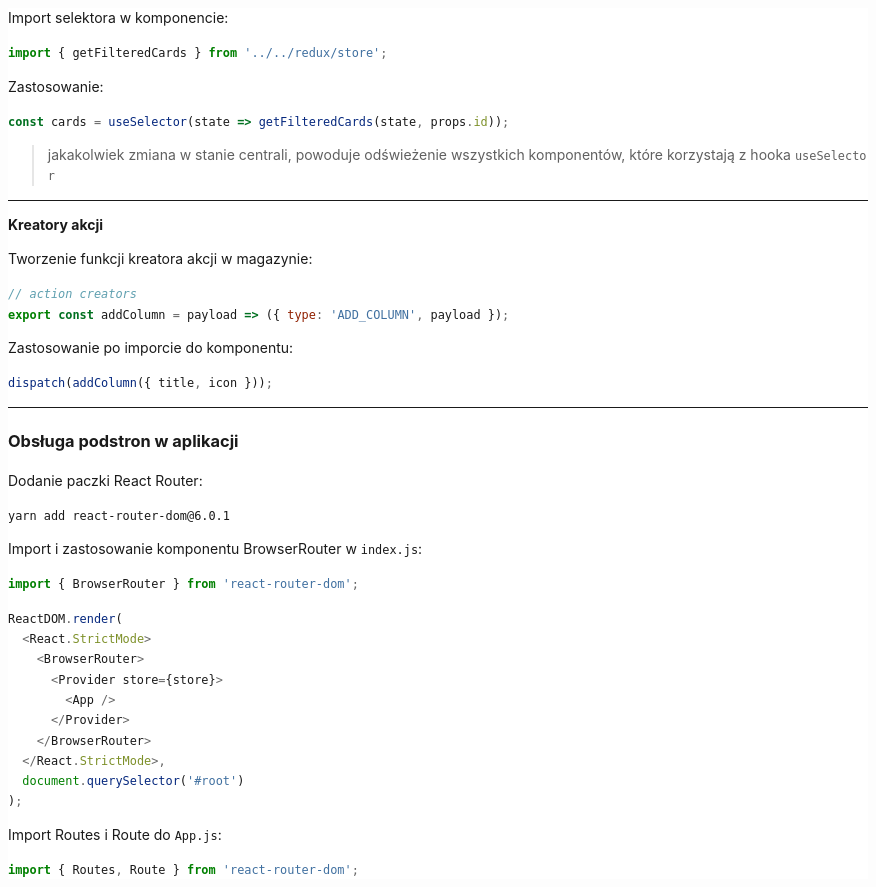 Import selektora w komponencie:
```js
import { getFilteredCards } from '../../redux/store';
```

Zastosowanie:
```js
const cards = useSelector(state => getFilteredCards(state, props.id));
```

> jakakolwiek zmiana w stanie centrali, powoduje odświeżenie wszystkich komponentów, które korzystają z hooka  `useSelector`

<hr>

**Kreatory akcji**

Tworzenie funkcji kreatora akcji w magazynie:
```js
// action creators
export const addColumn = payload => ({ type: 'ADD_COLUMN', payload });
```

Zastosowanie po imporcie do komponentu:
```js
dispatch(addColumn({ title, icon }));
```

<hr>

### Obsługa podstron w aplikacji

Dodanie paczki React Router:
```markup
yarn add react-router-dom@6.0.1
```

Import i zastosowanie komponentu BrowserRouter w `index.js`:
```js
import { BrowserRouter } from 'react-router-dom';
```
```js
ReactDOM.render(
  <React.StrictMode>
    <BrowserRouter>
      <Provider store={store}>
        <App />
      </Provider>
    </BrowserRouter>
  </React.StrictMode>,
  document.querySelector('#root')
);
```

Import Routes i Route do `App.js`:
```js
import { Routes, Route } from 'react-router-dom';
```
